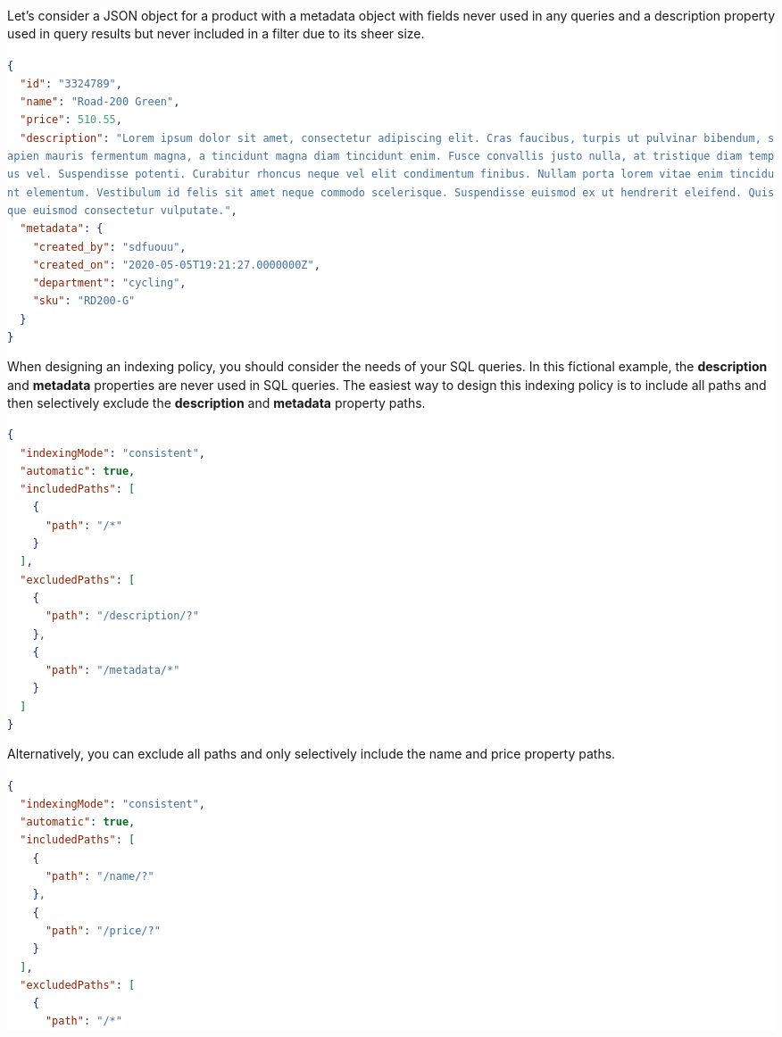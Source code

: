 Let’s consider a JSON object for a product with a metadata object with fields never used in any queries and a description property used in query results but never included in a filter due to its sheer size.

```json
{
  "id": "3324789",
  "name": "Road-200 Green",
  "price": 510.55,
  "description": "Lorem ipsum dolor sit amet, consectetur adipiscing elit. Cras faucibus, turpis ut pulvinar bibendum, sapien mauris fermentum magna, a tincidunt magna diam tincidunt enim. Fusce convallis justo nulla, at tristique diam tempus vel. Suspendisse potenti. Curabitur rhoncus neque vel elit condimentum finibus. Nullam porta lorem vitae enim tincidunt elementum. Vestibulum id felis sit amet neque commodo scelerisque. Suspendisse euismod ex ut hendrerit eleifend. Quisque euismod consectetur vulputate.",
  "metadata": {
    "created_by": "sdfuouu",
    "created_on": "2020-05-05T19:21:27.0000000Z",
    "department": "cycling",
    "sku": "RD200-G"
  }
}
```

When designing an indexing policy, you should consider the needs of your SQL queries. In this fictional example, the **description** and **metadata** properties are never used in SQL queries. The easiest way to design this indexing policy is to include all paths and then selectively exclude the **description** and **metadata** property paths.

```json
{
  "indexingMode": "consistent",
  "automatic": true,
  "includedPaths": [
    {
      "path": "/*"
    }
  ],
  "excludedPaths": [
    {
      "path": "/description/?"
    },
    {
      "path": "/metadata/*"
    }
  ]
}
```

Alternatively, you can exclude all paths and only selectively include the name and price property paths.

```json
{
  "indexingMode": "consistent",
  "automatic": true,
  "includedPaths": [
    {
      "path": "/name/?"
    },
    {
      "path": "/price/?"
    }
  ],
  "excludedPaths": [
    {
      "path": "/*"
```